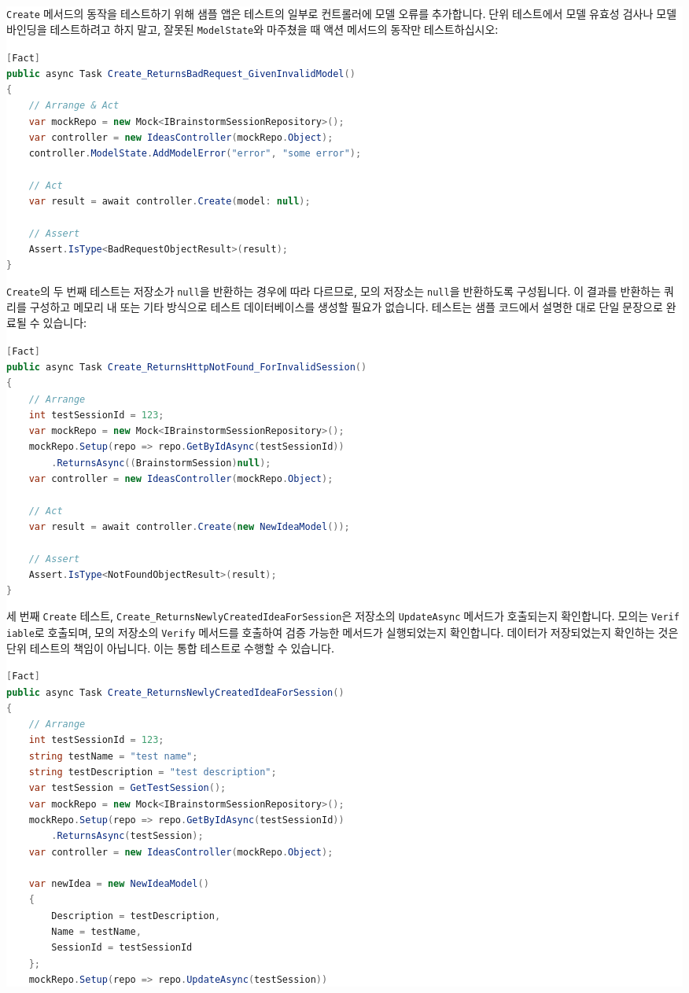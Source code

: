 `Create` 메서드의 동작을 테스트하기 위해 샘플 앱은 테스트의 일부로 컨트롤러에 모델 오류를 추가합니다. 단위 테스트에서 모델 유효성 검사나 모델 바인딩을 테스트하려고 하지 말고, 잘못된 `ModelState`와 마주쳤을 때 액션 메서드의 동작만 테스트하십시오:

```C#
[Fact]
public async Task Create_ReturnsBadRequest_GivenInvalidModel()
{
    // Arrange & Act
    var mockRepo = new Mock<IBrainstormSessionRepository>();
    var controller = new IdeasController(mockRepo.Object);
    controller.ModelState.AddModelError("error", "some error");

    // Act
    var result = await controller.Create(model: null);

    // Assert
    Assert.IsType<BadRequestObjectResult>(result);
}
```

`Create`의 두 번째 테스트는 저장소가 `null`을 반환하는 경우에 따라 다르므로, 모의 저장소는 `null`을 반환하도록 구성됩니다. 이 결과를 반환하는 쿼리를 구성하고 메모리 내 또는 기타 방식으로 테스트 데이터베이스를 생성할 필요가 없습니다. 테스트는 샘플 코드에서 설명한 대로 단일 문장으로 완료될 수 있습니다:

```C#
[Fact]
public async Task Create_ReturnsHttpNotFound_ForInvalidSession()
{
    // Arrange
    int testSessionId = 123;
    var mockRepo = new Mock<IBrainstormSessionRepository>();
    mockRepo.Setup(repo => repo.GetByIdAsync(testSessionId))
        .ReturnsAsync((BrainstormSession)null);
    var controller = new IdeasController(mockRepo.Object);

    // Act
    var result = await controller.Create(new NewIdeaModel());

    // Assert
    Assert.IsType<NotFoundObjectResult>(result);
}
```

세 번째 `Create` 테스트, `Create_ReturnsNewlyCreatedIdeaForSession`은 저장소의 `UpdateAsync` 메서드가 호출되는지 확인합니다. 모의는 `Verifiable`로 호출되며, 모의 저장소의 `Verify` 메서드를 호출하여 검증 가능한 메서드가 실행되었는지 확인합니다. 데이터가 저장되었는지 확인하는 것은 단위 테스트의 책임이 아닙니다. 이는 통합 테스트로 수행할 수 있습니다.

```C#
[Fact]
public async Task Create_ReturnsNewlyCreatedIdeaForSession()
{
    // Arrange
    int testSessionId = 123;
    string testName = "test name";
    string testDescription = "test description";
    var testSession = GetTestSession();
    var mockRepo = new Mock<IBrainstormSessionRepository>();
    mockRepo.Setup(repo => repo.GetByIdAsync(testSessionId))
        .ReturnsAsync(testSession);
    var controller = new IdeasController(mockRepo.Object);

    var newIdea = new NewIdeaModel()
    {
        Description = testDescription,
        Name = testName,
        SessionId = testSessionId
    };
    mockRepo.Setup(repo => repo.UpdateAsync(testSession))
```